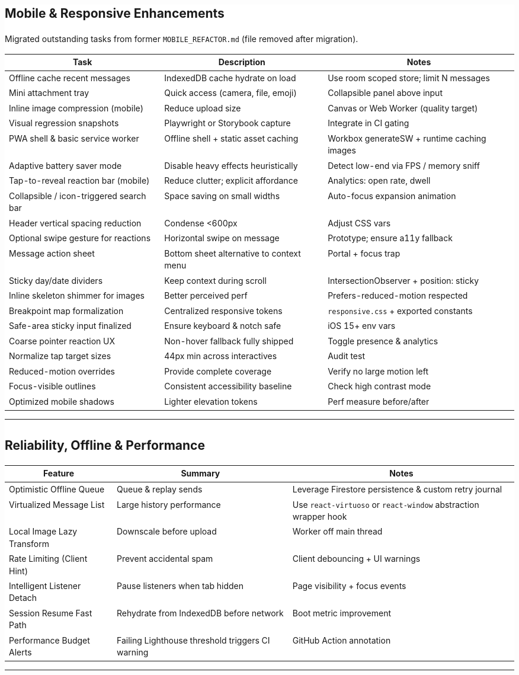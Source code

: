 
## Mobile & Responsive Enhancements
Migrated outstanding tasks from former `MOBILE_REFACTOR.md` (file removed after migration).

| Task | Description | Notes |
|------|------------|-------|
| Offline cache recent messages | IndexedDB cache hydrate on load | Use room scoped store; limit N messages |
| Mini attachment tray | Quick access (camera, file, emoji) | Collapsible panel above input |
| Inline image compression (mobile) | Reduce upload size | Canvas or Web Worker (quality target) |
| Visual regression snapshots | Playwright or Storybook capture | Integrate in CI gating |
| PWA shell & basic service worker | Offline shell + static asset caching | Workbox generateSW + runtime caching images |
| Adaptive battery saver mode | Disable heavy effects heuristically | Detect low-end via FPS / memory sniff |
| Tap-to-reveal reaction bar (mobile) | Reduce clutter; explicit affordance | Analytics: open rate, dwell |
| Collapsible / icon-triggered search bar | Space saving on small widths | Auto-focus expansion animation |
| Header vertical spacing reduction | Condense <600px | Adjust CSS vars |
| Optional swipe gesture for reactions | Horizontal swipe on message | Prototype; ensure a11y fallback |
| Message action sheet | Bottom sheet alternative to context menu | Portal + focus trap |
| Sticky day/date dividers | Keep context during scroll | IntersectionObserver + position: sticky |
| Inline skeleton shimmer for images | Better perceived perf | Prefers-reduced-motion respected |
| Breakpoint map formalization | Centralized responsive tokens | `responsive.css` + exported constants |
| Safe-area sticky input finalized | Ensure keyboard & notch safe | iOS 15+ env vars |
| Coarse pointer reaction UX | Non-hover fallback fully shipped | Toggle presence & analytics |
| Normalize tap target sizes | 44px min across interactives | Audit test |
| Reduced-motion overrides | Provide complete coverage | Verify no large motion left |
| Focus-visible outlines | Consistent accessibility baseline | Check high contrast mode |
| Optimized mobile shadows | Lighter elevation tokens | Perf measure before/after |

---

## Reliability, Offline & Performance
| Feature | Summary | Notes |
|---------|---------|-------|
| Optimistic Offline Queue | Queue & replay sends | Leverage Firestore persistence & custom retry journal |
| Virtualized Message List | Large history performance | Use `react-virtuoso` or `react-window` abstraction wrapper hook |
| Local Image Lazy Transform | Downscale before upload | Worker off main thread |
| Rate Limiting (Client Hint) | Prevent accidental spam | Client debouncing + UI warnings |
| Intelligent Listener Detach | Pause listeners when tab hidden | Page visibility + focus events |
| Session Resume Fast Path | Rehydrate from IndexedDB before network | Boot metric improvement |
| Performance Budget Alerts | Failing Lighthouse threshold triggers CI warning | GitHub Action annotation |

---